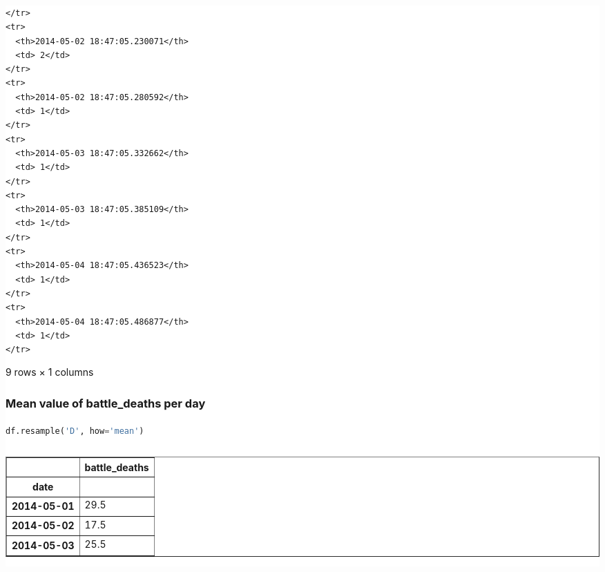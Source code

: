     </tr>
    <tr>
      <th>2014-05-02 18:47:05.230071</th>
      <td> 2</td>
    </tr>
    <tr>
      <th>2014-05-02 18:47:05.280592</th>
      <td> 1</td>
    </tr>
    <tr>
      <th>2014-05-03 18:47:05.332662</th>
      <td> 1</td>
    </tr>
    <tr>
      <th>2014-05-03 18:47:05.385109</th>
      <td> 1</td>
    </tr>
    <tr>
      <th>2014-05-04 18:47:05.436523</th>
      <td> 1</td>
    </tr>
    <tr>
      <th>2014-05-04 18:47:05.486877</th>
      <td> 1</td>
    </tr>
  </tbody>
</table>
<p>9 rows × 1 columns</p>
</div>



### 

### Mean value of battle_deaths per day


```python
df.resample('D', how='mean')
```




<div style="max-height:1000px;max-width:1500px;overflow:auto;">
<table border="1" class="dataframe">
  <thead>
    <tr style="text-align: right;">
      <th></th>
      <th>battle_deaths</th>
    </tr>
    <tr>
      <th>date</th>
      <th></th>
    </tr>
  </thead>
  <tbody>
    <tr>
      <th>2014-05-01</th>
      <td> 29.5</td>
    </tr>
    <tr>
      <th>2014-05-02</th>
      <td> 17.5</td>
    </tr>
    <tr>
      <th>2014-05-03</th>
      <td> 25.5</td>